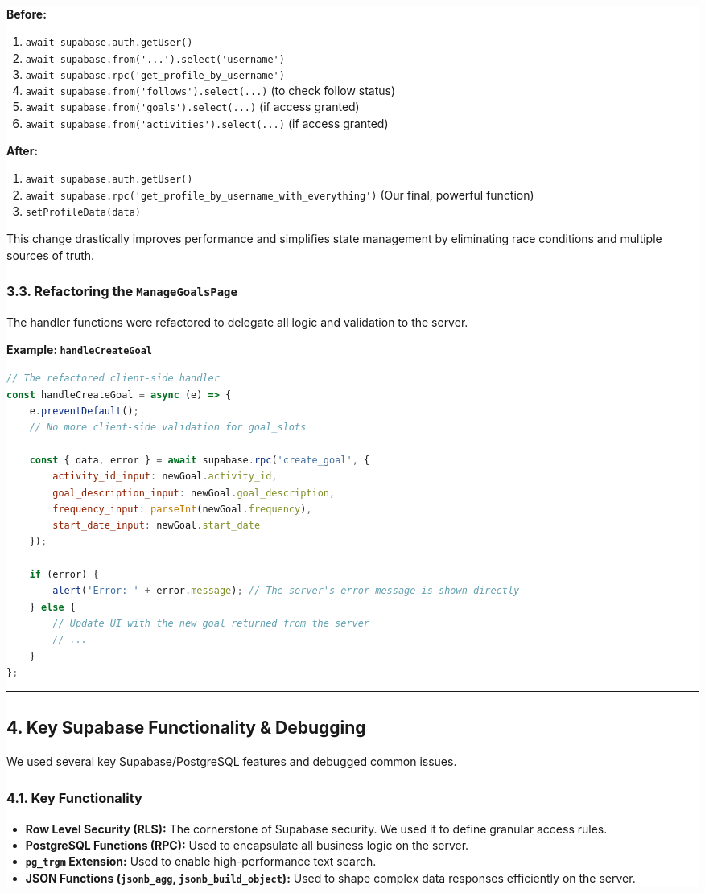 **Before:**
1.  `await supabase.auth.getUser()`
2.  `await supabase.from('...').select('username')`
3.  `await supabase.rpc('get_profile_by_username')`
4.  `await supabase.from('follows').select(...)` (to check follow status)
5.  `await supabase.from('goals').select(...)` (if access granted)
6.  `await supabase.from('activities').select(...)` (if access granted)

**After:**
1.  `await supabase.auth.getUser()`
2.  `await supabase.rpc('get_profile_by_username_with_everything')` (Our final, powerful function)
3.  `setProfileData(data)`

This change drastically improves performance and simplifies state management by eliminating race conditions and multiple sources of truth.

### 3.3. Refactoring the `ManageGoalsPage`

The handler functions were refactored to delegate all logic and validation to the server.

**Example: `handleCreateGoal`**
```javascript
// The refactored client-side handler
const handleCreateGoal = async (e) => {
    e.preventDefault();
    // No more client-side validation for goal_slots
    
    const { data, error } = await supabase.rpc('create_goal', {
        activity_id_input: newGoal.activity_id,
        goal_description_input: newGoal.goal_description,
        frequency_input: parseInt(newGoal.frequency),
        start_date_input: newGoal.start_date
    });

    if (error) {
        alert('Error: ' + error.message); // The server's error message is shown directly
    } else {
        // Update UI with the new goal returned from the server
        // ...
    }
};
```

---

## 4. Key Supabase Functionality & Debugging

We used several key Supabase/PostgreSQL features and debugged common issues.

### 4.1. Key Functionality
* **Row Level Security (RLS):** The cornerstone of Supabase security. We used it to define granular access rules.
* **PostgreSQL Functions (RPC):** Used to encapsulate all business logic on the server.
* **`pg_trgm` Extension:** Used to enable high-performance text search.
* **JSON Functions (`jsonb_agg`, `jsonb_build_object`):** Used to shape complex data responses efficiently on the server.
